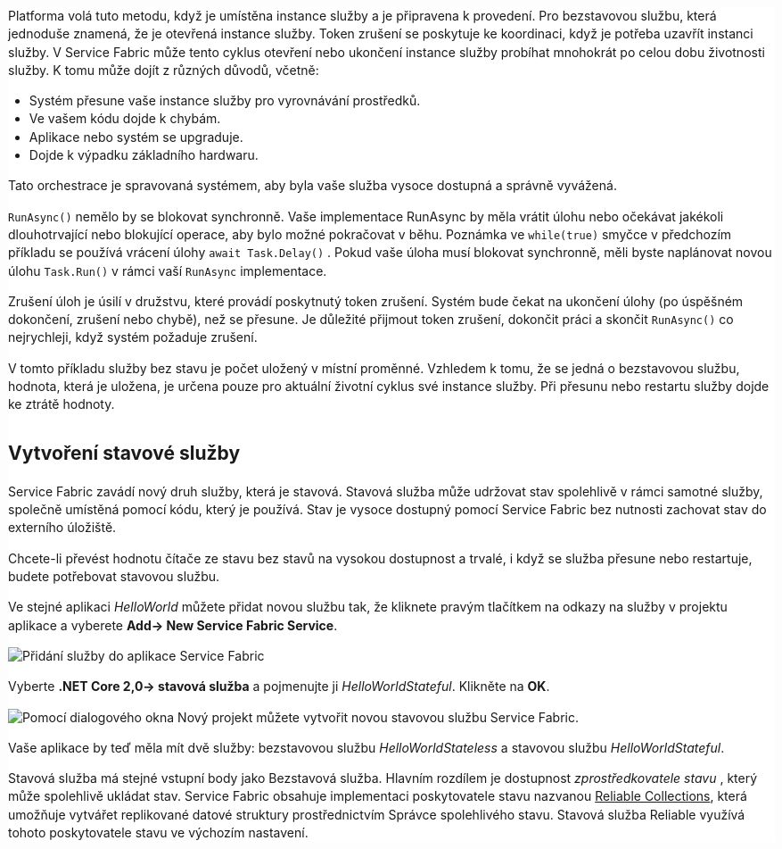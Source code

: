 ```csharp
```

Platforma volá tuto metodu, když je umístěna instance služby a je připravena k provedení. Pro bezstavovou službu, která jednoduše znamená, že je otevřená instance služby. Token zrušení se poskytuje ke koordinaci, když je potřeba uzavřít instanci služby. V Service Fabric může tento cyklus otevření nebo ukončení instance služby probíhat mnohokrát po celou dobu životnosti služby. K tomu může dojít z různých důvodů, včetně:

* Systém přesune vaše instance služby pro vyrovnávání prostředků.
* Ve vašem kódu dojde k chybám.
* Aplikace nebo systém se upgraduje.
* Dojde k výpadku základního hardwaru.

Tato orchestrace je spravovaná systémem, aby byla vaše služba vysoce dostupná a správně vyvážená.

`RunAsync()` nemělo by se blokovat synchronně. Vaše implementace RunAsync by měla vrátit úlohu nebo očekávat jakékoli dlouhotrvající nebo blokující operace, aby bylo možné pokračovat v běhu. Poznámka ve `while(true)` smyčce v předchozím příkladu se používá vrácení úlohy `await Task.Delay()` . Pokud vaše úloha musí blokovat synchronně, měli byste naplánovat novou úlohu `Task.Run()` v rámci vaší `RunAsync` implementace.

Zrušení úloh je úsilí v družstvu, které provádí poskytnutý token zrušení. Systém bude čekat na ukončení úlohy (po úspěšném dokončení, zrušení nebo chybě), než se přesune. Je důležité přijmout token zrušení, dokončit práci a skončit `RunAsync()` co nejrychleji, když systém požaduje zrušení.

V tomto příkladu služby bez stavu je počet uložený v místní proměnné. Vzhledem k tomu, že se jedná o bezstavovou službu, hodnota, která je uložena, je určena pouze pro aktuální životní cyklus své instance služby. Při přesunu nebo restartu služby dojde ke ztrátě hodnoty.

## <a name="create-a-stateful-service"></a>Vytvoření stavové služby

Service Fabric zavádí nový druh služby, která je stavová. Stavová služba může udržovat stav spolehlivě v rámci samotné služby, společně umístěná pomocí kódu, který je používá. Stav je vysoce dostupný pomocí Service Fabric bez nutnosti zachovat stav do externího úložiště.

Chcete-li převést hodnotu čítače ze stavu bez stavů na vysokou dostupnost a trvalé, i když se služba přesune nebo restartuje, budete potřebovat stavovou službu.

Ve stejné aplikaci *HelloWorld* můžete přidat novou službu tak, že kliknete pravým tlačítkem na odkazy na služby v projektu aplikace a vyberete **Add-> New Service Fabric Service**.

![Přidání služby do aplikace Service Fabric](media/service-fabric-reliable-services-quick-start/hello-stateful-NewService.png)

Vyberte **.NET Core 2,0-> stavová služba** a pojmenujte ji *HelloWorldStateful*. Klikněte na **OK**.

![Pomocí dialogového okna Nový projekt můžete vytvořit novou stavovou službu Service Fabric.](media/service-fabric-reliable-services-quick-start/hello-stateful-NewProject.png)

Vaše aplikace by teď měla mít dvě služby: bezstavovou službu *HelloWorldStateless* a stavovou službu *HelloWorldStateful*.

Stavová služba má stejné vstupní body jako Bezstavová služba. Hlavním rozdílem je dostupnost *zprostředkovatele stavu* , který může spolehlivě ukládat stav. Service Fabric obsahuje implementaci poskytovatele stavu nazvanou [Reliable Collections](service-fabric-reliable-services-reliable-collections.md), která umožňuje vytvářet replikované datové struktury prostřednictvím Správce spolehlivého stavu. Stavová služba Reliable využívá tohoto poskytovatele stavu ve výchozím nastavení.
